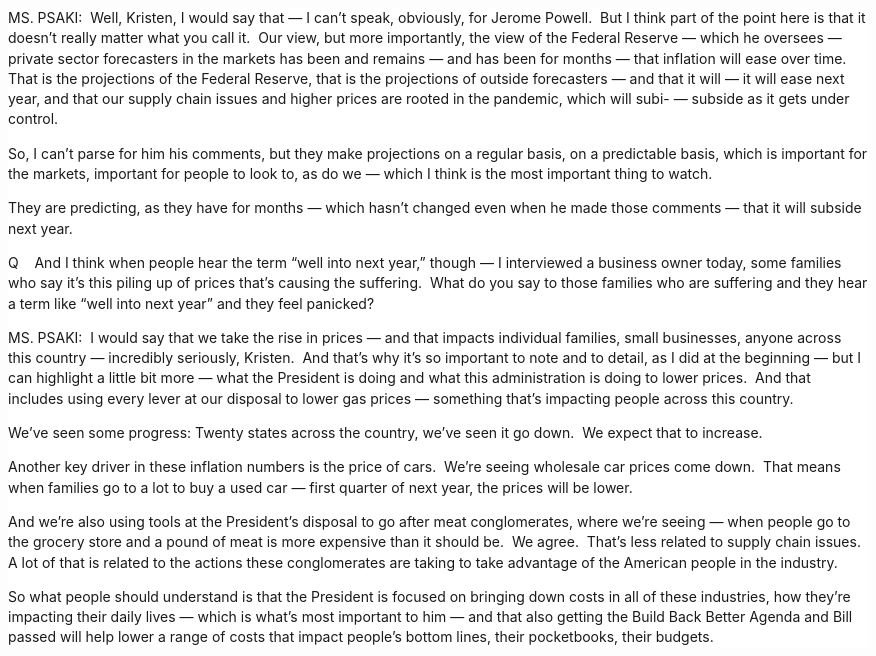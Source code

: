 MS. PSAKI:  Well, Kristen, I would say that — I can’t speak, obviously,
for Jerome Powell.  But I think part of the point here is that it
doesn’t really matter what you call it.  Our view, but more importantly,
the view of the Federal Reserve — which he oversees — private sector
forecasters in the markets has been and remains — and has been for
months — that inflation will ease over time.  That is the projections of
the Federal Reserve, that is the projections of outside forecasters —
and that it will — it will ease next year, and that our supply chain
issues and higher prices are rooted in the pandemic, which will subi- —
subside as it gets under control.   
  
So, I can’t parse for him his comments, but they make projections on a
regular basis, on a predictable basis, which is important for the
markets, important for people to look to, as do we — which I think is
the most important thing to watch.   
  
They are predicting, as they have for months — which hasn’t changed even
when he made those comments — that it will subside next year.   
  
Q    And I think when people hear the term “well into next year,” though
— I interviewed a business owner today, some families who say it’s this
piling up of prices that’s causing the suffering.  What do you say to
those families who are suffering and they hear a term like “well into
next year” and they feel panicked?   
  
MS. PSAKI:  I would say that we take the rise in prices — and that
impacts individual families, small businesses, anyone across this
country — incredibly seriously, Kristen.  And that’s why it’s so
important to note and to detail, as I did at the beginning — but I can
highlight a little bit more — what the President is doing and what this
administration is doing to lower prices.  And that includes using every
lever at our disposal to lower gas prices — something that’s impacting
people across this country.   
  
We’ve seen some progress: Twenty states across the country, we’ve seen
it go down.  We expect that to increase.   
  
Another key driver in these inflation numbers is the price of cars. 
We’re seeing wholesale car prices come down.  That means when families
go to a lot to buy a used car — first quarter of next year, the prices
will be lower.  
  
And we’re also using tools at the President’s disposal to go after meat
conglomerates, where we’re seeing — when people go to the grocery store
and a pound of meat is more expensive than it should be.  We agree. 
That’s less related to supply chain issues.  A lot of that is related to
the actions these conglomerates are taking to take advantage of the
American people in the industry.  
  
So what people should understand is that the President is focused on
bringing down costs in all of these industries, how they’re impacting
their daily lives — which is what’s most important to him — and that
also getting the Build Back Better Agenda and Bill passed will help
lower a range of costs that impact people’s bottom lines, their
pocketbooks, their budgets.  
  